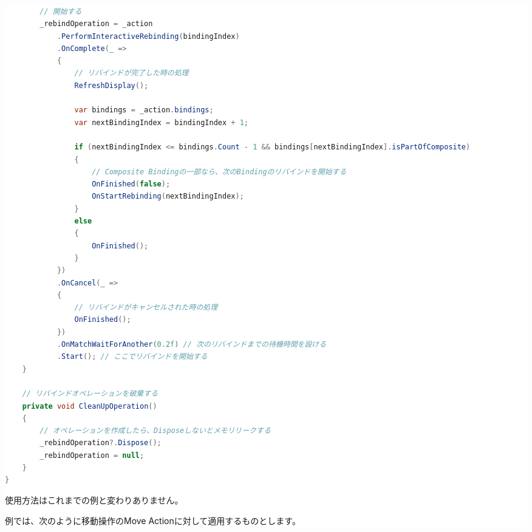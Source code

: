 ```cs
        // 開始する
        _rebindOperation = _action
            .PerformInteractiveRebinding(bindingIndex)
            .OnComplete(_ =>
            {
                // リバインドが完了した時の処理
                RefreshDisplay();

                var bindings = _action.bindings;
                var nextBindingIndex = bindingIndex + 1;

                if (nextBindingIndex <= bindings.Count - 1 && bindings[nextBindingIndex].isPartOfComposite)
                {
                    // Composite Bindingの一部なら、次のBindingのリバインドを開始する
                    OnFinished(false);
                    OnStartRebinding(nextBindingIndex);
                }
                else
                {
                    OnFinished();
                }
            })
            .OnCancel(_ =>
            {
                // リバインドがキャンセルされた時の処理
                OnFinished();
            })
            .OnMatchWaitForAnother(0.2f) // 次のリバインドまでの待機時間を設ける
            .Start(); // ここでリバインドを開始する
    }

    // リバインドオペレーションを破棄する
    private void CleanUpOperation()
    {
        // オペレーションを作成したら、Disposeしないとメモリリークする
        _rebindOperation?.Dispose();
        _rebindOperation = null;
    }
}
```

使用方法はこれまでの例と変わりありません。

例では、次のように移動操作のMove Actionに対して適用するものとします。

